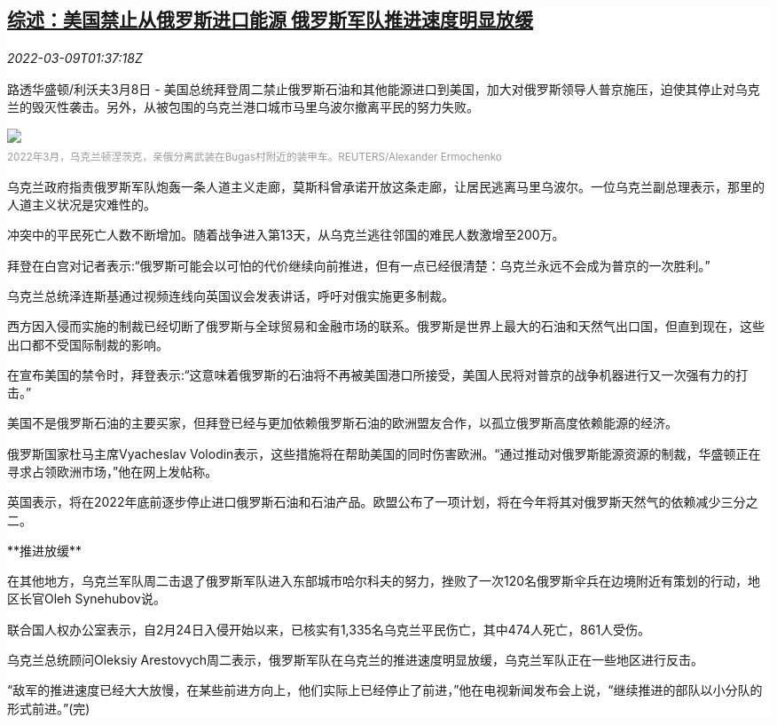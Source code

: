 
[综述：美国禁止从俄罗斯进口能源 俄罗斯军队推进速度明显放缓](https://cn.reuters.com/article/us-ban-russia-oil-ukraine-war-0309-idCNKBS2L604Q)
------

<div><i>2022-03-09T01:37:18Z</i></div><p>路透华盛顿/利沃夫3月8日 - 美国总统拜登周二禁止俄罗斯石油和其他能源进口到美国，加大对俄罗斯领导人普京施压，迫使其停止对乌克兰的毁灭性袭击。另外，从被包围的乌克兰港口城市马里乌波尔撤离平民的努力失败。</p><img src="https://static.reuters.com/resources/r/?m=02&d=20220309&t=2&i=1593662520&r=LYNXMPEI2802C" width="100%"><div><small style="color: #999;">2022年3月，乌克兰顿涅茨克，亲俄分离武装在Bugas村附近的装甲车。REUTERS/Alexander Ermochenko</small></div><p>乌克兰政府指责俄罗斯军队炮轰一条人道主义走廊，莫斯科曾承诺开放这条走廊，让居民逃离马里乌波尔。一位乌克兰副总理表示，那里的人道主义状况是灾难性的。</p><p>冲突中的平民死亡人数不断增加。随着战争进入第13天，从乌克兰逃往邻国的难民人数激增至200万。</p><p>拜登在白宫对记者表示:“俄罗斯可能会以可怕的代价继续向前推进，但有一点已经很清楚：乌克兰永远不会成为普京的一次胜利。”</p><p>乌克兰总统泽连斯基通过视频连线向英国议会发表讲话，呼吁对俄实施更多制裁。</p><p>西方因入侵而实施的制裁已经切断了俄罗斯与全球贸易和金融市场的联系。俄罗斯是世界上最大的石油和天然气出口国，但直到现在，这些出口都不受国际制裁的影响。</p><p>在宣布美国的禁令时，拜登表示:“这意味着俄罗斯的石油将不再被美国港口所接受，美国人民将对普京的战争机器进行又一次强有力的打击。”</p><p>美国不是俄罗斯石油的主要买家，但拜登已经与更加依赖俄罗斯石油的欧洲盟友合作，以孤立俄罗斯高度依赖能源的经济。</p><p>俄罗斯国家杜马主席Vyacheslav Volodin表示，这些措施将在帮助美国的同时伤害欧洲。“通过推动对俄罗斯能源资源的制裁，华盛顿正在寻求占领欧洲市场，”他在网上发帖称。</p><p>英国表示，将在2022年底前逐步停止进口俄罗斯石油和石油产品。欧盟公布了一项计划，将在今年将其对俄罗斯天然气的依赖减少三分之二。</p><p>**推进放缓**</p><p>在其他地方，乌克兰军队周二击退了俄罗斯军队进入东部城市哈尔科夫的努力，挫败了一次120名俄罗斯伞兵在边境附近有策划的行动，地区长官Oleh Synehubov说。</p><p>联合国人权办公室表示，自2月24日入侵开始以来，已核实有1,335名乌克兰平民伤亡，其中474人死亡，861人受伤。</p><p>乌克兰总统顾问Oleksiy Arestovych周二表示，俄罗斯军队在乌克兰的推进速度明显放缓，乌克兰军队正在一些地区进行反击。</p><p>“敌军的推进速度已经大大放慢，在某些前进方向上，他们实际上已经停止了前进，”他在电视新闻发布会上说，“继续推进的部队以小分队的形式前进。”(完)</p>
